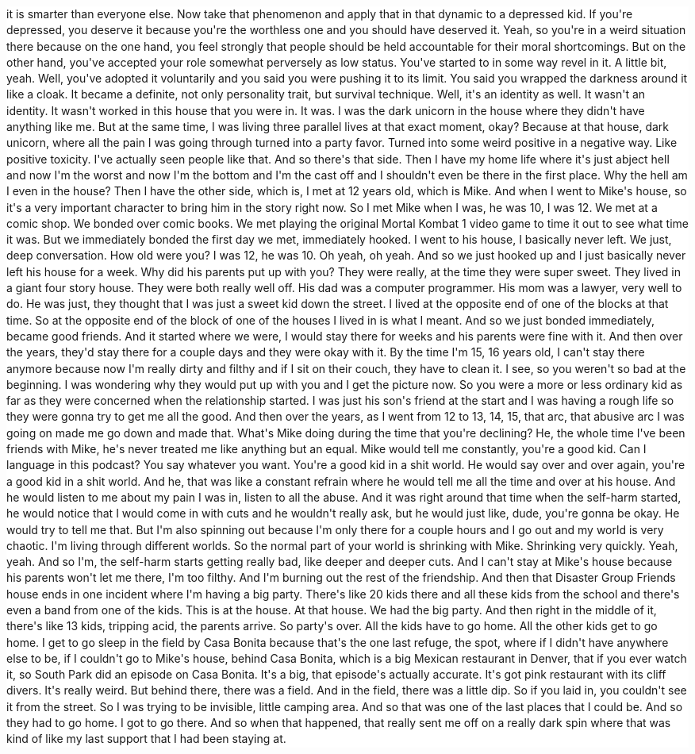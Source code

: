 it is smarter than everyone else. Now take that phenomenon and apply that in that dynamic to a depressed kid. If you're depressed, you deserve it because you're the worthless one and you should have deserved it. Yeah, so you're in a weird situation there because on the one hand, you feel strongly that people should be held accountable for their moral shortcomings. But on the other hand, you've accepted your role somewhat perversely as low status. You've started to in some way revel in it. A little bit, yeah. Well, you've adopted it voluntarily and you said you were pushing it to its limit. You said you wrapped the darkness around it like a cloak. It became a definite, not only personality trait, but survival technique. Well, it's an identity as well. It wasn't an identity. It wasn't worked in this house that you were in. It was. I was the dark unicorn in the house where they didn't have anything like me. But at the same time, I was living three parallel lives at that exact moment, okay? Because at that house, dark unicorn, where all the pain I was going through turned into a party favor. Turned into some weird positive in a negative way. Like positive toxicity. I've actually seen people like that. And so there's that side. Then I have my home life where it's just abject hell and now I'm the worst and now I'm the bottom and I'm the cast off and I shouldn't even be there in the first place. Why the hell am I even in the house? Then I have the other side, which is, I met at 12 years old, which is Mike. And when I went to Mike's house, so it's a very important character to bring him in the story right now. So I met Mike when I was, he was 10, I was 12. We met at a comic shop. We bonded over comic books. We met playing the original Mortal Kombat 1 video game to time it out to see what time it was. But we immediately bonded the first day we met, immediately hooked. I went to his house, I basically never left. We just, deep conversation. How old were you? I was 12, he was 10. Oh yeah, oh yeah. And so we just hooked up and I just basically never left his house for a week. Why did his parents put up with you? They were really, at the time they were super sweet. They lived in a giant four story house. They were both really well off. His dad was a computer programmer. His mom was a lawyer, very well to do. He was just, they thought that I was just a sweet kid down the street. I lived at the opposite end of one of the blocks at that time. So at the opposite end of the block of one of the houses I lived in is what I meant. And so we just bonded immediately, became good friends. And it started where we were, I would stay there for weeks and his parents were fine with it. And then over the years, they'd stay there for a couple days and they were okay with it. By the time I'm 15, 16 years old, I can't stay there anymore because now I'm really dirty and filthy and if I sit on their couch, they have to clean it. I see, so you weren't so bad at the beginning. I was wondering why they would put up with you and I get the picture now. So you were a more or less ordinary kid as far as they were concerned when the relationship started. I was just his son's friend at the start and I was having a rough life so they were gonna try to get me all the good. And then over the years, as I went from 12 to 13, 14, 15, that arc, that abusive arc I was going on made me go down and made that. What's Mike doing during the time that you're declining? He, the whole time I've been friends with Mike, he's never treated me like anything but an equal. Mike would tell me constantly, you're a good kid. Can I language in this podcast? You say whatever you want. You're a good kid in a shit world. He would say over and over again, you're a good kid in a shit world. And he, that was like a constant refrain where he would tell me all the time and over at his house. And he would listen to me about my pain I was in, listen to all the abuse. And it was right around that time when the self-harm started, he would notice that I would come in with cuts and he wouldn't really ask, but he would just like, dude, you're gonna be okay. He would try to tell me that. But I'm also spinning out because I'm only there for a couple hours and I go out and my world is very chaotic. I'm living through different worlds. So the normal part of your world is shrinking with Mike. Shrinking very quickly. Yeah, yeah. And so I'm, the self-harm starts getting really bad, like deeper and deeper cuts. And I can't stay at Mike's house because his parents won't let me there, I'm too filthy. And I'm burning out the rest of the friendship. And then that Disaster Group Friends house ends in one incident where I'm having a big party. There's like 20 kids there and all these kids from the school and there's even a band from one of the kids. This is at the house. At that house. We had the big party. And then right in the middle of it, there's like 13 kids, tripping acid, the parents arrive. So party's over. All the kids have to go home. All the other kids get to go home. I get to go sleep in the field by Casa Bonita because that's the one last refuge, the spot, where if I didn't have anywhere else to be, if I couldn't go to Mike's house, behind Casa Bonita, which is a big Mexican restaurant in Denver, that if you ever watch it, so South Park did an episode on Casa Bonita. It's a big, that episode's actually accurate. It's got pink restaurant with its cliff divers. It's really weird. But behind there, there was a field. And in the field, there was a little dip. So if you laid in, you couldn't see it from the street. So I was trying to be invisible, little camping area. And so that was one of the last places that I could be. And so they had to go home. I got to go there. And so when that happened, that really sent me off on a really dark spin where that was kind of like my last support that I had been staying at.